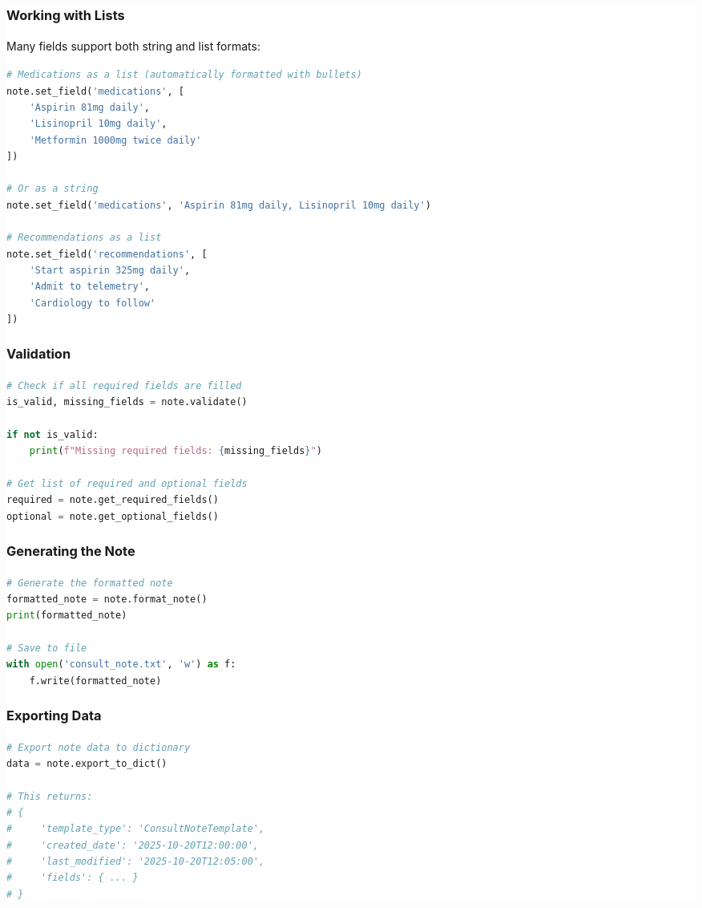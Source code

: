### Working with Lists

Many fields support both string and list formats:

```python
# Medications as a list (automatically formatted with bullets)
note.set_field('medications', [
    'Aspirin 81mg daily',
    'Lisinopril 10mg daily',
    'Metformin 1000mg twice daily'
])

# Or as a string
note.set_field('medications', 'Aspirin 81mg daily, Lisinopril 10mg daily')

# Recommendations as a list
note.set_field('recommendations', [
    'Start aspirin 325mg daily',
    'Admit to telemetry',
    'Cardiology to follow'
])
```

### Validation

```python
# Check if all required fields are filled
is_valid, missing_fields = note.validate()

if not is_valid:
    print(f"Missing required fields: {missing_fields}")

# Get list of required and optional fields
required = note.get_required_fields()
optional = note.get_optional_fields()
```

### Generating the Note

```python
# Generate the formatted note
formatted_note = note.format_note()
print(formatted_note)

# Save to file
with open('consult_note.txt', 'w') as f:
    f.write(formatted_note)
```

### Exporting Data

```python
# Export note data to dictionary
data = note.export_to_dict()

# This returns:
# {
#     'template_type': 'ConsultNoteTemplate',
#     'created_date': '2025-10-20T12:00:00',
#     'last_modified': '2025-10-20T12:05:00',
#     'fields': { ... }
# }
```
